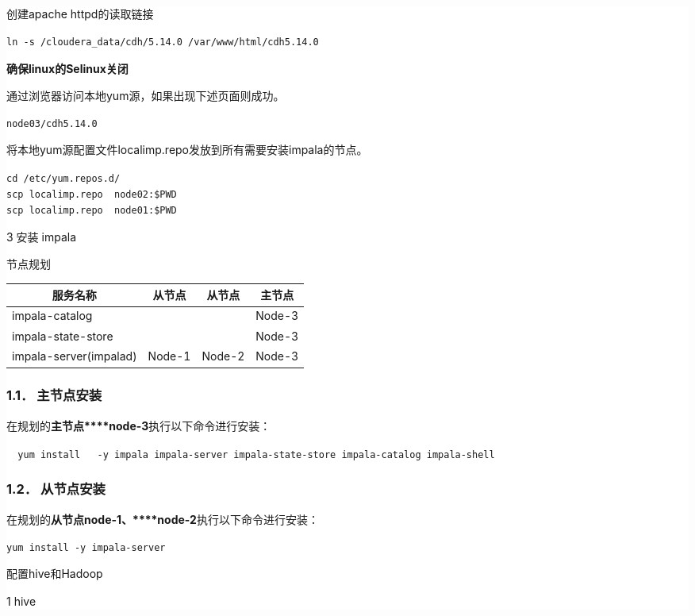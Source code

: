 

创建apache  httpd的读取链接

```
ln -s /cloudera_data/cdh/5.14.0 /var/www/html/cdh5.14.0
```

**确保****linux****的****Selinux****关闭**



 

通过浏览器访问本地yum源，如果出现下述页面则成功。

```
node03/cdh5.14.0
```



将本地yum源配置文件localimp.repo发放到所有需要安装impala的节点。

```
cd /etc/yum.repos.d/
scp localimp.repo  node02:$PWD
scp localimp.repo  node01:$PWD
```

3 安装 impala

节点规划

| 服务名称                   | 从节点    | 从节点    | 主节点    |
| ---------------------- | ------ | ------ | ------ |
| impala-catalog         |        |        | Node-3 |
| impala-state-store     |        |        | Node-3 |
| impala-server(impalad) | Node-1 | Node-2 | Node-3 |

### 1.1． 主节点安装

在规划的**主节点****node-3**执行以下命令进行安装：

```
  yum install   -y impala impala-server impala-state-store impala-catalog impala-shell   
```



### 1.2． 从节点安装

在规划的**从节点****node-1****、****node-2**执行以下命令进行安装：

```
yum install -y impala-server
```

配置hive和Hadoop

1 hive
